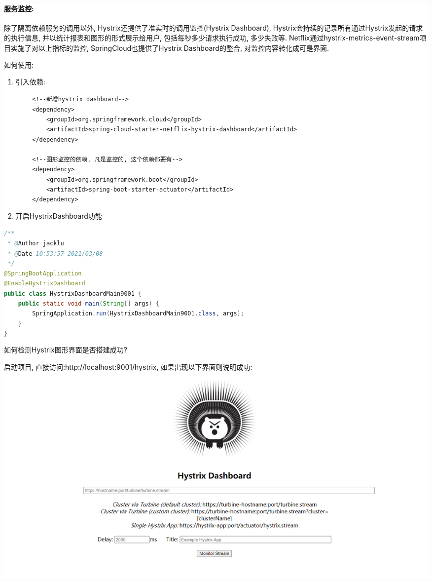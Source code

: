 

#### 服务监控:

除了隔离依赖服务的调用以外, Hystrix还提供了准实时的调用监控(Hystrix Dashboard),  Hystrix会持续的记录所有通过Hystrix发起的请求的执行信息, 并以统计报表和图形的形式展示给用户, 包括每秒多少请求执行成功, 多少失败等. Netflix通过hystrix-metrics-event-stream项目实施了对以上指标的监控, SpringCloud也提供了Hystrix Dashboard的整合, 对监控内容转化成可是界面.

如何使用:

1. 引入依赖:

```properties
 		<!--新增hystrix dashboard-->
        <dependency>
            <groupId>org.springframework.cloud</groupId>
            <artifactId>spring-cloud-starter-netflix-hystrix-dashboard</artifactId>
        </dependency>
        
        <!--图形监控的依赖, 凡是监控的, 这个依赖都要有-->
        <dependency>
            <groupId>org.springframework.boot</groupId>
            <artifactId>spring-boot-starter-actuator</artifactId>
        </dependency>
```

2. 开启HystrixDashboard功能

```java
/**
 * @Author jacklu
 * @Date 10:53:57 2021/03/08
 */
@SpringBootApplication
@EnableHystrixDashboard
public class HystrixDashboardMain9001 {
    public static void main(String[] args) {
        SpringApplication.run(HystrixDashboardMain9001.class, args);
    }
}
```

如何检测Hystrix图形界面是否搭建成功?

启动项目, 直接访问:http://localhost:9001/hystrix, 如果出现以下界面则说明成功:

![image-20210308110056871](img/image-20210308110056871.png)
